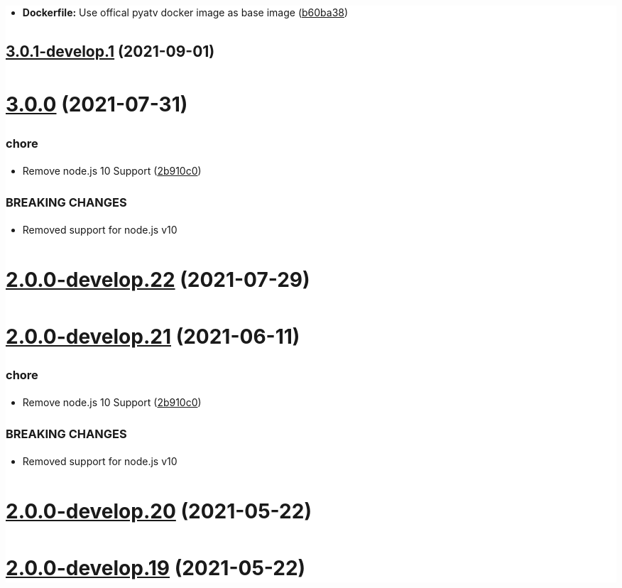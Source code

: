 * **Dockerfile:** Use offical pyatv docker image as base image ([b60ba38](https://github.com/sebbo2002/pyatv-mqtt-bridge/commit/b60ba38c7aef3724fea4a4d6ac759352d1fb28b7))

## [3.0.1-develop.1](https://github.com/sebbo2002/pyatv-mqtt-bridge/compare/v3.0.0...v3.0.1-develop.1) (2021-09-01)

# [3.0.0](https://github.com/sebbo2002/pyatv-mqtt-bridge/compare/v2.2.0...v3.0.0) (2021-07-31)


### chore

* Remove node.js 10 Support ([2b910c0](https://github.com/sebbo2002/pyatv-mqtt-bridge/commit/2b910c09bc8a41085fc4472159494d8738d5521e))


### BREAKING CHANGES

* Removed support for node.js v10

# [2.0.0-develop.22](https://github.com/sebbo2002/pyatv-mqtt-bridge/compare/v2.0.0-develop.21...v2.0.0-develop.22) (2021-07-29)

# [2.0.0-develop.21](https://github.com/sebbo2002/pyatv-mqtt-bridge/compare/v2.0.0-develop.20...v2.0.0-develop.21) (2021-06-11)


### chore

* Remove node.js 10 Support ([2b910c0](https://github.com/sebbo2002/pyatv-mqtt-bridge/commit/2b910c09bc8a41085fc4472159494d8738d5521e))


### BREAKING CHANGES

* Removed support for node.js v10

# [2.0.0-develop.20](https://github.com/sebbo2002/pyatv-mqtt-bridge/compare/v2.0.0-develop.19...v2.0.0-develop.20) (2021-05-22)

# [2.0.0-develop.19](https://github.com/sebbo2002/pyatv-mqtt-bridge/compare/v2.0.0-develop.18...v2.0.0-develop.19) (2021-05-22)

